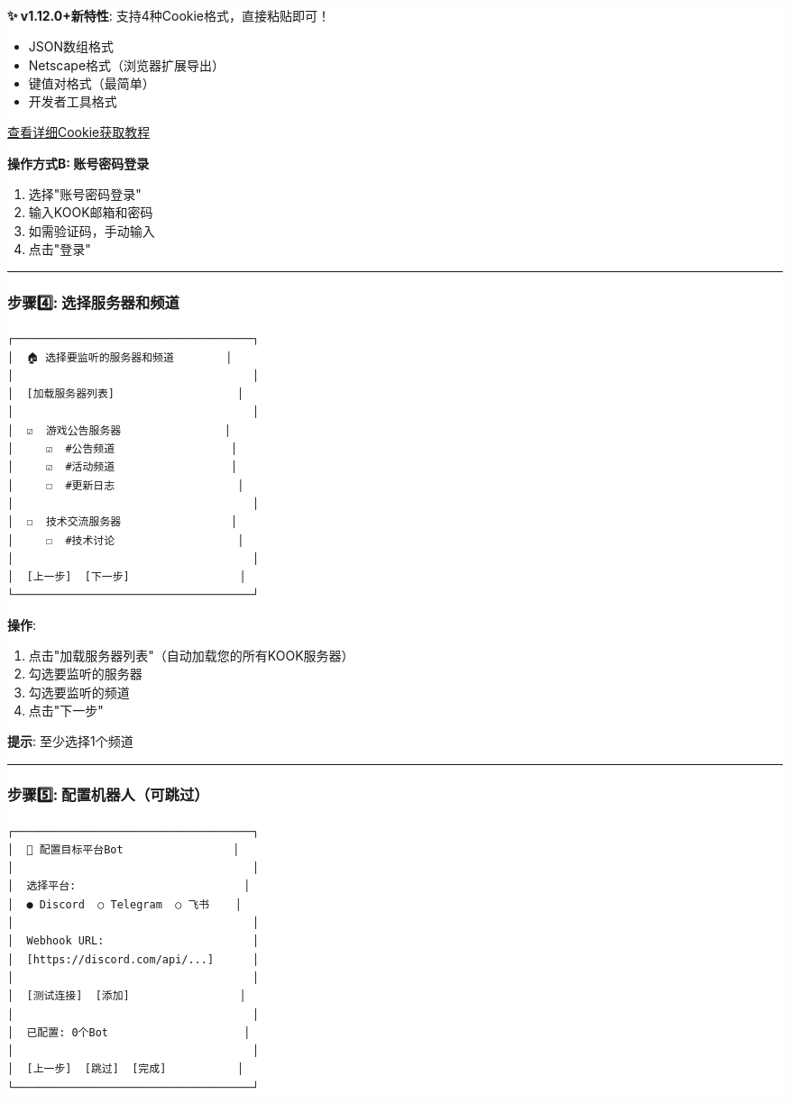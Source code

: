 **✨ v1.12.0+新特性**: 支持4种Cookie格式，直接粘贴即可！
- JSON数组格式
- Netscape格式（浏览器扩展导出）
- 键值对格式（最简单）
- 开发者工具格式

[查看详细Cookie获取教程](./docs/Cookie获取详细教程.md)

**操作方式B: 账号密码登录**

1. 选择"账号密码登录"
2. 输入KOOK邮箱和密码
3. 如需验证码，手动输入
4. 点击"登录"

---

### 步骤4️⃣: 选择服务器和频道

```
┌─────────────────────────────────────┐
│  🏠 选择要监听的服务器和频道        │
│                                     │
│  [加载服务器列表]                   │
│                                     │
│  ☑️  游戏公告服务器                │
│     ☑️  #公告频道                  │
│     ☑️  #活动频道                  │
│     ☐  #更新日志                   │
│                                     │
│  ☐  技术交流服务器                 │
│     ☐  #技术讨论                   │
│                                     │
│  [上一步]  [下一步]                 │
└─────────────────────────────────────┘
```

**操作**:
1. 点击"加载服务器列表"（自动加载您的所有KOOK服务器）
2. 勾选要监听的服务器
3. 勾选要监听的频道
4. 点击"下一步"

**提示**: 至少选择1个频道

---

### 步骤5️⃣: 配置机器人（可跳过）

```
┌─────────────────────────────────────┐
│  🤖 配置目标平台Bot                 │
│                                     │
│  选择平台:                          │
│  ● Discord  ○ Telegram  ○ 飞书    │
│                                     │
│  Webhook URL:                       │
│  [https://discord.com/api/...]      │
│                                     │
│  [测试连接]  [添加]                 │
│                                     │
│  已配置: 0个Bot                     │
│                                     │
│  [上一步]  [跳过]  [完成]           │
└─────────────────────────────────────┘
```

